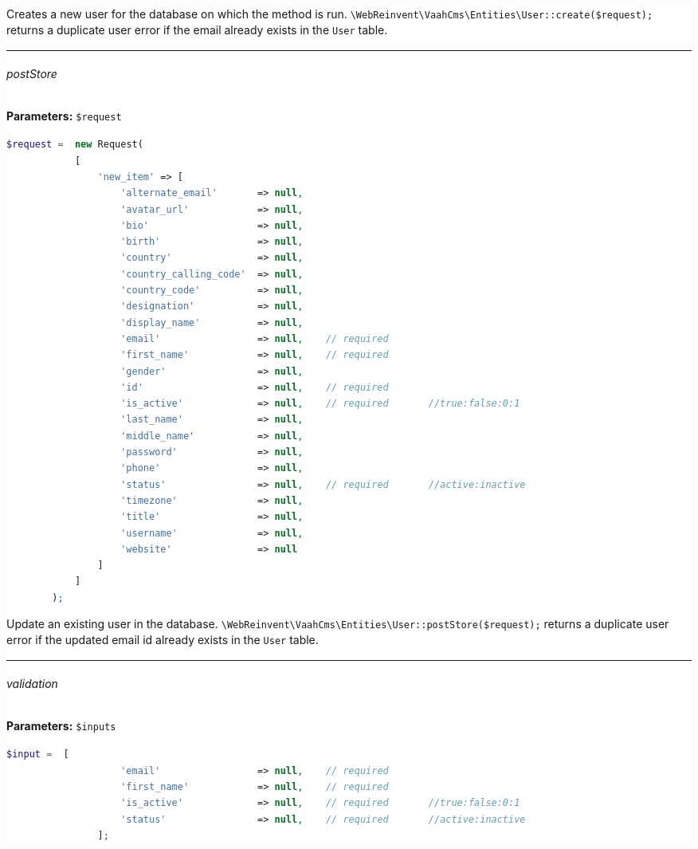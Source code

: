 Creates a new user for the database on which the method is run. `\WebReinvent\VaahCms\Entities\User::create($request);` returns a duplicate user error if the email already exists in the `User` table.

------



###### postStore

**Parameters:** `$request`

```php
$request =  new Request(
            [
                'new_item' => [
                    'alternate_email'       => null,
                    'avatar_url'            => null,
                    'bio'                   => null,
                    'birth'                 => null,
                    'country'               => null,
                    'country_calling_code'  => null,
                    'country_code'          => null,
                    'designation'           => null,
                    'display_name'          => null,
                    'email'                 => null,    // required
                    'first_name'            => null,    // required
                    'gender'                => null,
                    'id'                    => null,    // required
                    'is_active'             => null,    // required       //true:false:0:1
                    'last_name'             => null,
                    'middle_name'           => null,
                    'password'              => null,
                    'phone'                 => null,
                    'status'                => null,    // required       //active:inactive
                    'timezone'              => null,
                    'title'                 => null,
                    'username'              => null,
                    'website'               => null
                ]
            ]
        );
```

Update an existing user in the database. `\WebReinvent\VaahCms\Entities\User::postStore($request);` returns a duplicate user error if the updated email id already exists in the `User` table.

------



###### validation

**Parameters:** `$inputs`

```php
$input =  [
                    'email'                 => null,    // required
                    'first_name'            => null,    // required
                    'is_active'             => null,    // required       //true:false:0:1
                    'status'                => null,    // required       //active:inactive
                ];
```
